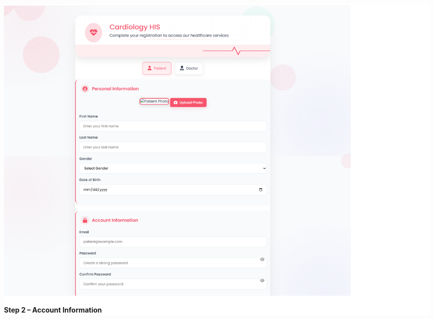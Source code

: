 <img src="readme images/register-01.png" alt="Registration Step 1" width="700"/>

**Step 2 – Account Information**  